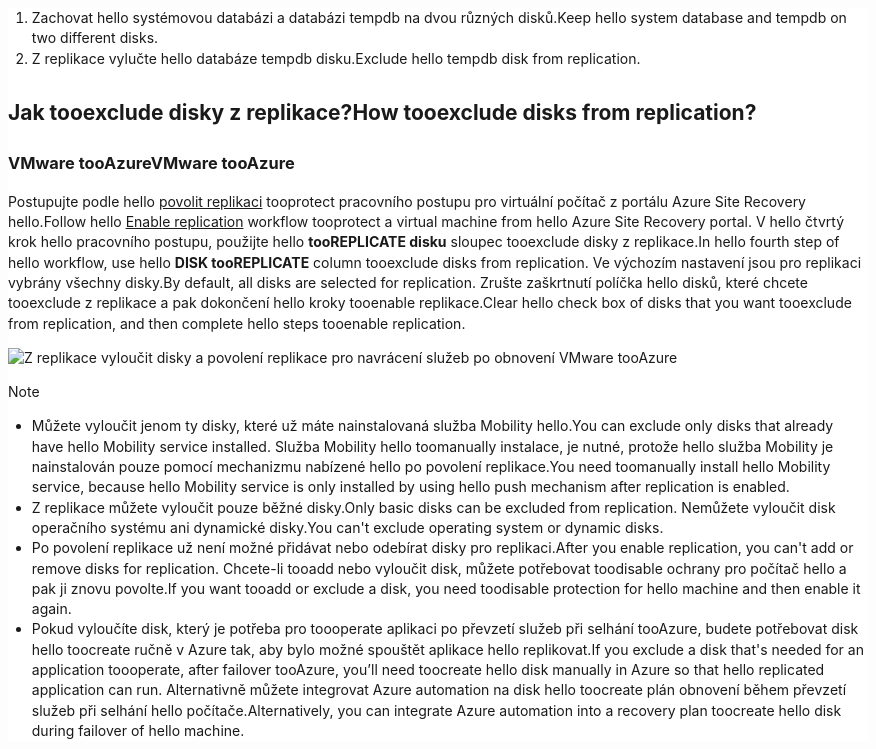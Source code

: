 1. <span data-ttu-id="bde18-124">Zachovat hello systémovou databázi a databázi tempdb na dvou různých disků.</span><span class="sxs-lookup"><span data-stu-id="bde18-124">Keep hello system database and tempdb on two different disks.</span></span>
2. <span data-ttu-id="bde18-125">Z replikace vylučte hello databáze tempdb disku.</span><span class="sxs-lookup"><span data-stu-id="bde18-125">Exclude hello tempdb disk from replication.</span></span>

## <a name="how-tooexclude-disks-from-replication"></a><span data-ttu-id="bde18-126">Jak tooexclude disky z replikace?</span><span class="sxs-lookup"><span data-stu-id="bde18-126">How tooexclude disks from replication?</span></span>

### <a name="vmware-tooazure"></a><span data-ttu-id="bde18-127">VMware tooAzure</span><span class="sxs-lookup"><span data-stu-id="bde18-127">VMware tooAzure</span></span>
<span data-ttu-id="bde18-128">Postupujte podle hello [povolit replikaci](site-recovery-vmware-to-azure.md) tooprotect pracovního postupu pro virtuální počítač z portálu Azure Site Recovery hello.</span><span class="sxs-lookup"><span data-stu-id="bde18-128">Follow hello [Enable replication](site-recovery-vmware-to-azure.md) workflow tooprotect a virtual machine from hello Azure Site Recovery portal.</span></span> <span data-ttu-id="bde18-129">V hello čtvrtý krok hello pracovního postupu, použijte hello **tooREPLICATE disku** sloupec tooexclude disky z replikace.</span><span class="sxs-lookup"><span data-stu-id="bde18-129">In hello fourth step of hello workflow, use hello **DISK tooREPLICATE** column tooexclude disks from replication.</span></span> <span data-ttu-id="bde18-130">Ve výchozím nastavení jsou pro replikaci vybrány všechny disky.</span><span class="sxs-lookup"><span data-stu-id="bde18-130">By default, all disks are selected for replication.</span></span> <span data-ttu-id="bde18-131">Zrušte zaškrtnutí políčka hello disků, které chcete tooexclude z replikace a pak dokončení hello kroky tooenable replikace.</span><span class="sxs-lookup"><span data-stu-id="bde18-131">Clear hello check box of disks that you want tooexclude from replication, and then complete hello steps tooenable replication.</span></span>

![Z replikace vyloučit disky a povolení replikace pro navrácení služeb po obnovení VMware tooAzure](./media/site-recovery-exclude-disk/v2a-enable-replication-exclude-disk1.png)


>[!NOTE]
>
> * <span data-ttu-id="bde18-133">Můžete vyloučit jenom ty disky, které už máte nainstalovaná služba Mobility hello.</span><span class="sxs-lookup"><span data-stu-id="bde18-133">You can exclude only disks that already have hello Mobility service installed.</span></span> <span data-ttu-id="bde18-134">Služba Mobility hello toomanually instalace, je nutné, protože hello služba Mobility je nainstalován pouze pomocí mechanizmu nabízené hello po povolení replikace.</span><span class="sxs-lookup"><span data-stu-id="bde18-134">You need toomanually install hello Mobility service, because hello Mobility service is only installed by using hello push mechanism after replication is enabled.</span></span>
> * <span data-ttu-id="bde18-135">Z replikace můžete vyloučit pouze běžné disky.</span><span class="sxs-lookup"><span data-stu-id="bde18-135">Only basic disks can be excluded from replication.</span></span> <span data-ttu-id="bde18-136">Nemůžete vyloučit disk operačního systému ani dynamické disky.</span><span class="sxs-lookup"><span data-stu-id="bde18-136">You can't exclude operating system or dynamic disks.</span></span>
> * <span data-ttu-id="bde18-137">Po povolení replikace už není možné přidávat nebo odebírat disky pro replikaci.</span><span class="sxs-lookup"><span data-stu-id="bde18-137">After you enable replication, you can't add or remove disks for replication.</span></span> <span data-ttu-id="bde18-138">Chcete-li tooadd nebo vyloučit disk, můžete potřebovat toodisable ochrany pro počítač hello a pak ji znovu povolte.</span><span class="sxs-lookup"><span data-stu-id="bde18-138">If you want tooadd or exclude a disk, you need toodisable protection for hello machine and then enable it again.</span></span>
> * <span data-ttu-id="bde18-139">Pokud vyloučíte disk, který je potřeba pro toooperate aplikaci po převzetí služeb při selhání tooAzure, budete potřebovat disk hello toocreate ručně v Azure tak, aby bylo možné spouštět aplikace hello replikovat.</span><span class="sxs-lookup"><span data-stu-id="bde18-139">If you exclude a disk that's needed for an application toooperate, after failover tooAzure, you’ll need toocreate hello disk manually in Azure so that hello replicated application can run.</span></span> <span data-ttu-id="bde18-140">Alternativně můžete integrovat Azure automation na disk hello toocreate plán obnovení během převzetí služeb při selhání hello počítače.</span><span class="sxs-lookup"><span data-stu-id="bde18-140">Alternatively, you can integrate Azure automation into a recovery plan toocreate hello disk during failover of hello machine.</span></span>